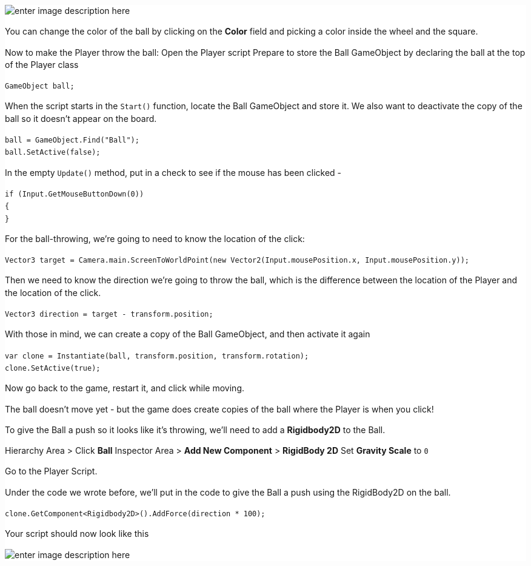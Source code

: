 ![enter image description here](test)

You can change the color of the ball by clicking on the **Color** field and picking a color inside the wheel and the square.

Now to make the Player throw the ball:
Open the Player script
Prepare to store the Ball GameObject by declaring the ball at the top of the Player class

    GameObject ball;

When the script starts in the `Start()` function, locate the Ball GameObject and store it. We also want to deactivate the copy of the ball so it doesn’t appear on the board.

    ball = GameObject.Find("Ball");
    ball.SetActive(false);

In the empty `Update()` method, put in a check to see if the mouse has been clicked -

    if (Input.GetMouseButtonDown(0))
	{
	}

For the ball-throwing, we’re going to need to know the location of the click:

    Vector3 target = Camera.main.ScreenToWorldPoint(new Vector2(Input.mousePosition.x, Input.mousePosition.y));

Then we need to know the direction we’re going to throw the ball, which is the difference between the location of the Player and the location of the click.

    Vector3 direction = target - transform.position;

With those in mind, we can create a copy of the Ball GameObject, and then activate it again

    var clone = Instantiate(ball, transform.position, transform.rotation);
    clone.SetActive(true);

Now go back to the game,  restart it, and click while moving.

The ball doesn’t move yet - but the game does create copies of the ball where the Player is when you click! 

To give the Ball a push so it looks like it’s throwing, we’ll need to add a **Rigidbody2D** to the Ball.

Hierarchy Area > Click **Ball** 
Inspector Area > **Add New Component** > **RigidBody 2D**
Set **Gravity Scale** to `0`

Go to the Player Script.

Under the code we wrote before, we’ll put in the code to give the Ball a push using the RigidBody2D on the ball.

    clone.GetComponent<Rigidbody2D>().AddForce(direction * 100);

Your script should now look like this

![enter image description here](test)
